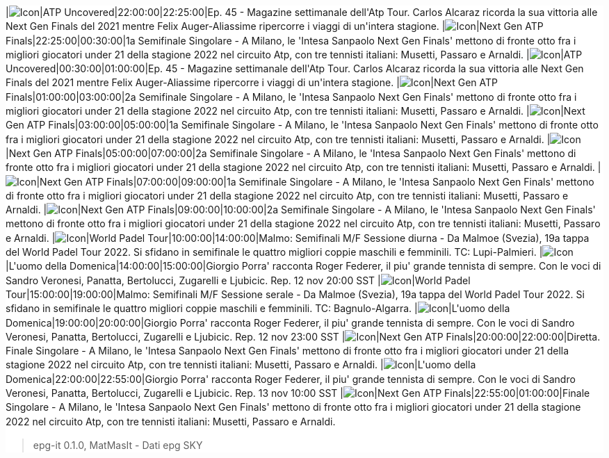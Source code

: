 |![Icon](https://guidatv.sky.it/uuid/acd42d06-00ef-48f1-a13f-8f2e821d854d/cover?md5ChecksumParam=37da41c69e99882855eaf151e70bae34)|ATP Uncovered|22:00:00|22:25:00|Ep. 45 - Magazine settimanale dell&#039;Atp Tour. Carlos Alcaraz ricorda la sua vittoria alle Next Gen Finals del 2021 mentre Felix Auger-Aliassime ripercorre i viaggi di un&#039;intera stagione.
|![Icon](https://guidatv.sky.it/uuid/9a58339e-9c04-4b5b-9d22-117b2ef08396/cover?md5ChecksumParam=89cec31a61c8e9c46f5a5c42a929f446)|Next Gen ATP Finals|22:25:00|00:30:00|1a Semifinale Singolare - A Milano, le &#039;Intesa Sanpaolo Next Gen Finals&#039; mettono di fronte otto fra i migliori giocatori under 21 della stagione 2022 nel circuito Atp, con tre tennisti italiani: Musetti, Passaro e Arnaldi.
|![Icon](https://guidatv.sky.it/uuid/acd42d06-00ef-48f1-a13f-8f2e821d854d/cover?md5ChecksumParam=37da41c69e99882855eaf151e70bae34)|ATP Uncovered|00:30:00|01:00:00|Ep. 45 - Magazine settimanale dell&#039;Atp Tour. Carlos Alcaraz ricorda la sua vittoria alle Next Gen Finals del 2021 mentre Felix Auger-Aliassime ripercorre i viaggi di un&#039;intera stagione.
|![Icon](https://guidatv.sky.it/uuid/daf32225-c004-4abf-b0e9-7ecf1b58f631/cover?md5ChecksumParam=fba3b87207b39f3e74242f9e2e64a165)|Next Gen ATP Finals|01:00:00|03:00:00|2a Semifinale Singolare - A Milano, le &#039;Intesa Sanpaolo Next Gen Finals&#039; mettono di fronte otto fra i migliori giocatori under 21 della stagione 2022 nel circuito Atp, con tre tennisti italiani: Musetti, Passaro e Arnaldi.
|![Icon](https://guidatv.sky.it/uuid/9a58339e-9c04-4b5b-9d22-117b2ef08396/cover?md5ChecksumParam=89cec31a61c8e9c46f5a5c42a929f446)|Next Gen ATP Finals|03:00:00|05:00:00|1a Semifinale Singolare - A Milano, le &#039;Intesa Sanpaolo Next Gen Finals&#039; mettono di fronte otto fra i migliori giocatori under 21 della stagione 2022 nel circuito Atp, con tre tennisti italiani: Musetti, Passaro e Arnaldi.
|![Icon](https://guidatv.sky.it/uuid/daf32225-c004-4abf-b0e9-7ecf1b58f631/cover?md5ChecksumParam=fba3b87207b39f3e74242f9e2e64a165)|Next Gen ATP Finals|05:00:00|07:00:00|2a Semifinale Singolare - A Milano, le &#039;Intesa Sanpaolo Next Gen Finals&#039; mettono di fronte otto fra i migliori giocatori under 21 della stagione 2022 nel circuito Atp, con tre tennisti italiani: Musetti, Passaro e Arnaldi.
|![Icon](https://guidatv.sky.it/uuid/9a58339e-9c04-4b5b-9d22-117b2ef08396/cover?md5ChecksumParam=89cec31a61c8e9c46f5a5c42a929f446)|Next Gen ATP Finals|07:00:00|09:00:00|1a Semifinale Singolare - A Milano, le &#039;Intesa Sanpaolo Next Gen Finals&#039; mettono di fronte otto fra i migliori giocatori under 21 della stagione 2022 nel circuito Atp, con tre tennisti italiani: Musetti, Passaro e Arnaldi.
|![Icon](https://guidatv.sky.it/uuid/daf32225-c004-4abf-b0e9-7ecf1b58f631/cover?md5ChecksumParam=fba3b87207b39f3e74242f9e2e64a165)|Next Gen ATP Finals|09:00:00|10:00:00|2a Semifinale Singolare - A Milano, le &#039;Intesa Sanpaolo Next Gen Finals&#039; mettono di fronte otto fra i migliori giocatori under 21 della stagione 2022 nel circuito Atp, con tre tennisti italiani: Musetti, Passaro e Arnaldi.
|![Icon](https://guidatv.sky.it/uuid/5b6e84a1-354b-47d4-8d04-6401ed572a1d/cover?md5ChecksumParam=acb12f6b6703dbee04e033cbc1beb826)|World Padel Tour|10:00:00|14:00:00|Malmo: Semifinali M/F Sessione diurna - Da Malmoe (Svezia), 19a tappa del World Padel Tour 2022. Si sfidano in semifinale le quattro migliori coppie maschili e femminili. TC: Lupi-Palmieri.
|![Icon](https://guidatv.sky.it/uuid/91714712-1f28-4e23-8ddd-4b8142f3d627/cover?md5ChecksumParam=10367dd3c05ccb481b8bf7dad3c2a09a)|L&#039;uomo della Domenica|14:00:00|15:00:00|Giorgio Porra&#039; racconta Roger Federer, il piu&#039; grande tennista di sempre. Con le voci di Sandro Veronesi, Panatta, Bertolucci, Zugarelli e Ljubicic. Rep. 12 nov 20:00 SST
|![Icon](https://guidatv.sky.it/uuid/d0e59477-eed9-433d-99ee-7e43e616f9a8/cover?md5ChecksumParam=0216e19fc7a488418480d2861b76079e)|World Padel Tour|15:00:00|19:00:00|Malmo: Semifinali M/F Sessione serale - Da Malmoe (Svezia), 19a tappa del World Padel Tour 2022. Si sfidano in semifinale le quattro migliori coppie maschili e femminili. TC: Bagnulo-Algarra.
|![Icon](https://guidatv.sky.it/uuid/91714712-1f28-4e23-8ddd-4b8142f3d627/cover?md5ChecksumParam=10367dd3c05ccb481b8bf7dad3c2a09a)|L&#039;uomo della Domenica|19:00:00|20:00:00|Giorgio Porra&#039; racconta Roger Federer, il piu&#039; grande tennista di sempre. Con le voci di Sandro Veronesi, Panatta, Bertolucci, Zugarelli e Ljubicic. Rep. 12 nov 23:00 SST
|![Icon](https://guidatv.sky.it/uuid/6bd3ee02-4077-4e1a-a5c0-a75267fb824d/cover?md5ChecksumParam=81d2bacbf3fe10a9a8715f33c14835ec)|Next Gen ATP Finals|20:00:00|22:00:00|Diretta. Finale Singolare - A Milano, le &#039;Intesa Sanpaolo Next Gen Finals&#039; mettono di fronte otto fra i migliori giocatori under 21 della stagione 2022 nel circuito Atp, con tre tennisti italiani: Musetti, Passaro e Arnaldi.
|![Icon](https://guidatv.sky.it/uuid/91714712-1f28-4e23-8ddd-4b8142f3d627/cover?md5ChecksumParam=10367dd3c05ccb481b8bf7dad3c2a09a)|L&#039;uomo della Domenica|22:00:00|22:55:00|Giorgio Porra&#039; racconta Roger Federer, il piu&#039; grande tennista di sempre. Con le voci di Sandro Veronesi, Panatta, Bertolucci, Zugarelli e Ljubicic. Rep. 13 nov 10:00 SST
|![Icon](https://guidatv.sky.it/uuid/6bd3ee02-4077-4e1a-a5c0-a75267fb824d/cover?md5ChecksumParam=81d2bacbf3fe10a9a8715f33c14835ec)|Next Gen ATP Finals|22:55:00|01:00:00|Finale Singolare - A Milano, le &#039;Intesa Sanpaolo Next Gen Finals&#039; mettono di fronte otto fra i migliori giocatori under 21 della stagione 2022 nel circuito Atp, con tre tennisti italiani: Musetti, Passaro e Arnaldi.



 > epg-it 0.1.0, MatMasIt - Dati epg SKY
